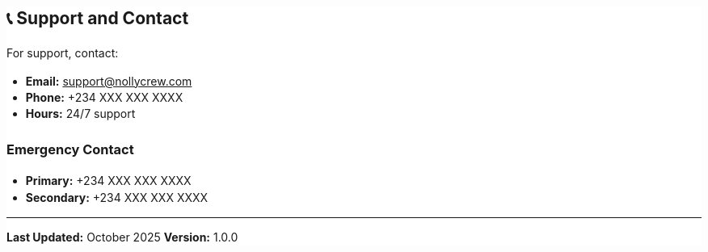 ## 📞 Support and Contact

For support, contact:

- **Email:** support@nollycrew.com
- **Phone:** +234 XXX XXX XXXX
- **Hours:** 24/7 support

### Emergency Contact

- **Primary:** +234 XXX XXX XXXX
- **Secondary:** +234 XXX XXX XXXX

---

**Last Updated:** October 2025
**Version:** 1.0.0